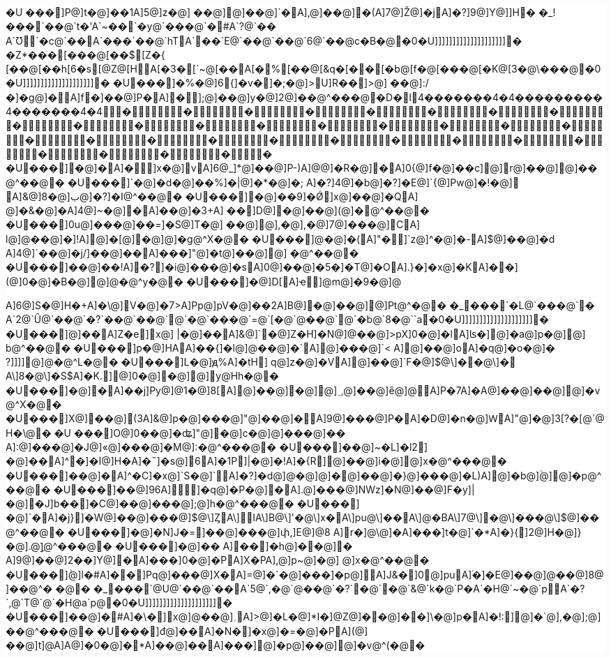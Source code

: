 �U ���\]P@\]t�@\]��1A\]5@\]z�@\] ��@\]@\]��@\]\`�A\],@\]��@\]�(A\]7@\]Ž@\]�jA\]�?\]9@\]Y@\]\]H�
�\_!���\`��@\`t�'A\`~��\`�y@\`���@\`�#A\`?@\`��
A\`Ʊ\`�c@\`��A\`���\`��@\`hTA\`��\`E@\`��@\`��@\`6@\`��@c�B�@�0�U\]\]\]\]\]\]\]\]\]\]\]\]\]\]\]\]\]\]\]\]�
�Z\*���\[���@\[��$\[Z�{\
\[��@\[��h\[6�s\[@Z@\[HA\[�3�\[\`~@\[��A\[�%\[��@\[&q�\[��\[�b@\[f�@\[���@\[�K@\[3�@\\���@�0�U\]\]\]\]\]\]\]\]\]\]\]\]\]\]\]\]\]\]\]\]�
�U���\]�%�@\]6{\]�v�\]�;�@\]>U\]R��\]>@\] ��@\]:/�\]�g@\]�A\]f�\]��@\]P�A\]�\];@\]��@\]y�@\]2@\]��@^���@�D�l4�������4�4���������4�������4�4���������������������������������
�U���\]�@\]�A\]�\]x�@\]vA\]6@\_\]\*@\]��@\]P-)A\]@@\]�R�@\]�A\]0{@\]f�@\]��c\]@\]r@\]��@\]@\]��@^��@�
�U���\]\`�@\]�d�@\]��%\]�\|@\]�\*�@\]�; A\]�?\]4@\]�b@\]�?\]�E@\]\`{@\]Pw@\]�!�@\]
A\]&@\]8�@\]ب@\]�?\]�I@^��@�
�U���\]�@\]��9\]�Ǿ\]x@\]��@\]�QA\] @\]�&�@\]�A\]4@\]~�@\]�A\]��@\]�3+A\]
��\]D@\]�@\]��@\](@\]�@^��@�
�U���\]0u@\]���@\]��=\]�S@\]T�@\] ��@\]@\],�@\],�@\]7@\]���@\]CA\] l@\]@��@\]�\]!A\]@\]�\[@\]�@\]@\]�g@^X�@�
�U���\]@�@\]�(A\]"�\]\`z@\]^�@\]�-A\]$@\]��@\]�d A\]4@\]\`��@\]�j/\]��@\]��A\]���\]"@\]�t@\]��@\]@\] �@^��@�
�U���\]��@\]��!A\]�?\]�i@\]���@\]�sA\]0@\]��@\]�5�\]�T@\]�OA\].}�\]�x@\]�KA\]��\](@\]0�@\]�B�@\]@\]@�@^y�@�
�U���\]�@\]D\[A\]ҽ\]@m@\]�9�@\]@

A\]6@\]S�@\]H�+A\]�\\@\]V�@\]�7>A\]Pp@\]pV�@\]��2A\]B@\]�@\]��@\]@\]Pt@^�@�
�\_���\`�L@\`���@\`�
A\`2@\`Ȗ@\`��@\`�?\`��@\`��@\`@\`�@\`���@\`=@\`\[�@\`@��@\`@\`�b@\`8�@\`\`a�0�U\]\]\]\]\]\]\]\]\]\]\]\]\]\]\]\]\]\]\]\]�
�U���\]ؐ@\]��A\]Z�e\]x@\] \|�@\]��A\]&@\]\`�@\]Z�H\]�N@\]@��@\]>pX\]0�@\]�lA\]ʪ�\]@\]�a@\]p�@\]@\] b@^��@�
�U���\]p�@\]HAA\]��{\]�l@\]@��@\]�\`A\]@\]���@\]\`<
A\]@\]��@\]oA\]�q@\]�o�@\]�
?\]\]\]\]@\]@�@^L�@�
�U���\]L�@\]ԭ%A\]�tH\] q@\]z�@\]�VA\]@\]��@\]\`F�@\]$@\]��@\]� A\]8�@\]�S$A\]�K.\]@\]0�@\]�@\]@\]y@Hh�@�
�U���\]�@\]�A\]��j\]Py@\]@1�@\]8\[A\]@\]��@\]�@\]@\]؀@\]��@\]ȇ@\]@A\]P�7A\]�A@\]��@\]��@\]@\]�v@^X�@�
�U���\]X@\]��@\](3A\]&@\]p�@\]���@\]"@\]��@\]�A\]9@\]���@\]P�A\]�D@\]�n�@\]ԜA\]"@\]�@\]ߴ@\]�?\]3@H�\\@�
�U ���\]O@\]0��@\]�ʥ\]"@\]�@\]c�@\]@\]���@\]�� A\]:@\]���@\]�J@\]«@\]���@\]�M@\]:�@^���@�
�U���\]��@\]~�L\]�l2\]
�@\]��A\]^�\]�I@\]H�A\]�˵\]�s@\]6A\]�1P\]\|�@\]�!A\]�{R\]@\]��@\]i�@\]@\]x�@^���@�
�U���\]��@\]�A\]^�C\]�x@\]\`S�@\]\`A\]�?\]�d@\]@�@\]@\]�@\]��@\]�}@\]���@\]�L)A\]@\]�b@\]ؒ@\]@\]�p@^��@�
�U���\]��@\]96A\]\]�q@\]�P�@\]�A\].@\]���@\]NWz\]�N@\]��@\]F�y\]\|�@\]�J\]b��\]�C@\]��@\]���@\];@\]h�@^���@�
�U���\] �@\]\`�A\]�j}\]�W@\]��@\]���@\]$@\]ȤA\]IA\]B@\]'�@\]x�A\]pu@\]��A\]@�BA\]7@\]�@\]���@\]$@\]��@^��@�
�U���\]�@\]�N\]J�=\]��@\]���@\]փ,\]E@\]@8
A\]r�\]@\\@\]�A\]���\]t�@\]\`�\*A\]�}{\]2@\]H�@\]}�@\].@\]̠@^���@�
�U���\]�@\]�� A\]��\]�h@\]��@\]� A\]9@\]��@\]2��\]Y@\]�A\]���\]0�@\]�PA\]X�PA\],@\]p~@\]�@\] @\]x�@^��@�
�U���\]ܑ@\]l�#A\]��\]Pq@\]���@\]X�A\]=@\]�\`�@\]���\]�p@\]؝A\]J&�\]0@\]puA\]֜�\]�E@\]��@\]@��@\]8@\]��@^� �@�
�\_���\`@U@\`��@\`��A\`5@\`,�@\`@��@\`�?\`�@\`�@\`&@\`k�@\`P�A\`�H@\`~�@\`pA\`�?\`,@\`T@\`@\`�H@a\`p@�0�U\]\]\]\]\]\]\]\]\]\]\]\]\]\]\]\]\]\]\]\]�
�U���\]��@\]�#A\]�\\�\]x@\]@��@\]؍A\]>@\]�L�@\]\*I�\]@Z@\]��@\]��\]\\�@\]p�A\]�!:\]@\]�\`@\],�@\];@\]��@^���@�
�U���\]đ@\]��A\]�N�\]�x@\]�=�@\]�PA\](@\] ��@\]t\]@A\]A@\]�0�@\]�\*A\]��@\]��A\]���\]@\]�p@\]��@\]@\]�v@^(�@�
